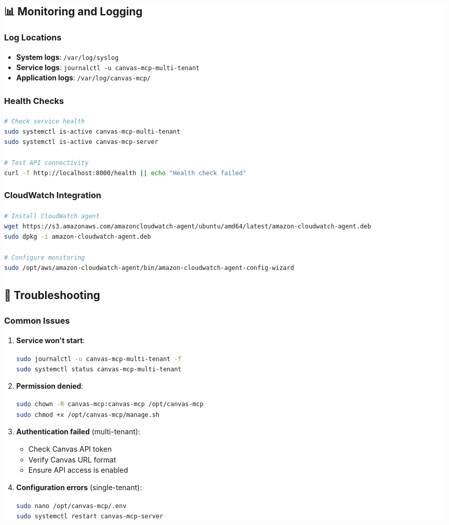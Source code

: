 ## 📊 Monitoring and Logging

### Log Locations

- **System logs**: `/var/log/syslog`
- **Service logs**: `journalctl -u canvas-mcp-multi-tenant`
- **Application logs**: `/var/log/canvas-mcp/`

### Health Checks

```bash
# Check service health
sudo systemctl is-active canvas-mcp-multi-tenant
sudo systemctl is-active canvas-mcp-server

# Test API connectivity
curl -f http://localhost:8000/health || echo "Health check failed"
```

### CloudWatch Integration

```bash
# Install CloudWatch agent
wget https://s3.amazonaws.com/amazoncloudwatch-agent/ubuntu/amd64/latest/amazon-cloudwatch-agent.deb
sudo dpkg -i amazon-cloudwatch-agent.deb

# Configure monitoring
sudo /opt/aws/amazon-cloudwatch-agent/bin/amazon-cloudwatch-agent-config-wizard
```

## 🚨 Troubleshooting

### Common Issues

1. **Service won't start**:
   ```bash
   sudo journalctl -u canvas-mcp-multi-tenant -f
   sudo systemctl status canvas-mcp-multi-tenant
   ```

2. **Permission denied**:
   ```bash
   sudo chown -R canvas-mcp:canvas-mcp /opt/canvas-mcp
   sudo chmod +x /opt/canvas-mcp/manage.sh
   ```

3. **Authentication failed** (multi-tenant):
   - Check Canvas API token
   - Verify Canvas URL format
   - Ensure API access is enabled

4. **Configuration errors** (single-tenant):
   ```bash
   sudo nano /opt/canvas-mcp/.env
   sudo systemctl restart canvas-mcp-server
   ```
